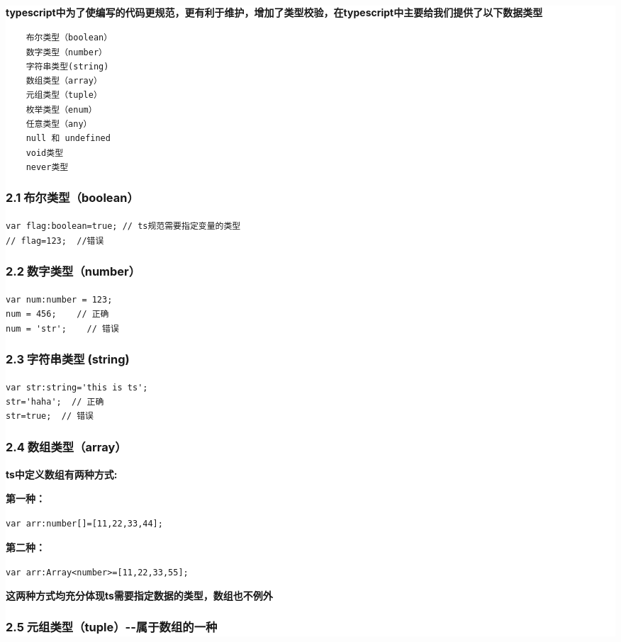 **typescript中为了使编写的代码更规范，更有利于维护，增加了类型校验，在typescript中主要给我们提供了以下数据类型**

```
    布尔类型（boolean）
    数字类型（number）
    字符串类型(string)
    数组类型（array）
    元组类型（tuple）
    枚举类型（enum）
    任意类型（any）
    null 和 undefined
    void类型
    never类型
```

### **2.1 布尔类型（boolean）**

```
var flag:boolean=true; // ts规范需要指定变量的类型
// flag=123;  //错误
```

### **2.2 数字类型（number）**

```
var num:number = 123;
num = 456;    // 正确
num = 'str';    // 错误
```

### **2.3 字符串类型 (string)**

```
var str:string='this is ts';
str='haha';  // 正确
str=true;  // 错误
```

### **2.4 数组类型（array）**

**ts中定义数组有两种方式:**

**第一种：**

```
var arr:number[]=[11,22,33,44];
```

**第二种：**

```
var arr:Array<number>=[11,22,33,55];
```

**这两种方式均充分体现ts需要指定数据的类型，数组也不例外**

### **2.5 元组类型（tuple）--属于数组的一种**
